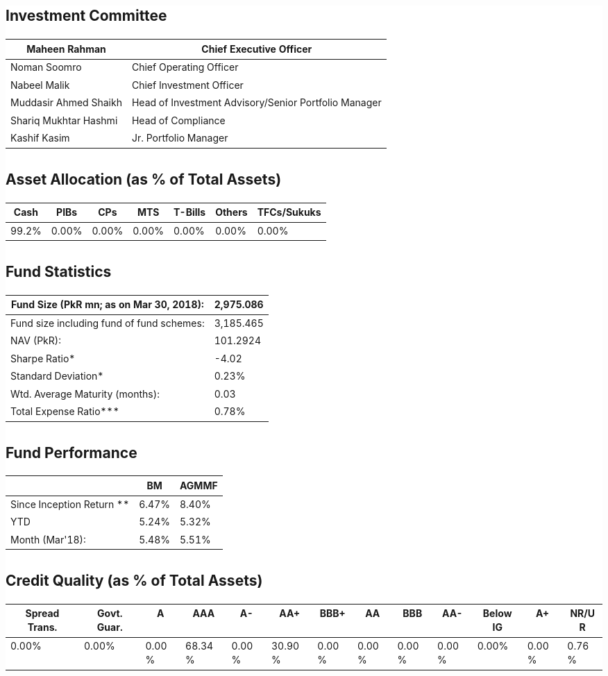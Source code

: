 ## Investment Committee

|Maheen Rahman|Chief Executive Officer|
|---|---|
|Noman Soomro|Chief Operating Officer|
|Nabeel Malik|Chief Investment Officer|
|Muddasir Ahmed Shaikh|Head of Investment Advisory/Senior Portfolio Manager|
|Shariq Mukhtar Hashmi|Head of Compliance|
|Kashif Kasim|Jr. Portfolio Manager|

## Asset Allocation (as % of Total Assets)

|Cash|PIBs|CPs|MTS|T-Bills|Others|TFCs/Sukuks|
|---|---|---|---|---|---|---|
|99.2%|0.00%|0.00%|0.00%|0.00%|0.00%|0.00%|

## Fund Statistics

|Fund Size (PkR mn; as on Mar 30, 2018):|2,975.086|
|---|---|
|Fund size including fund of fund schemes:|3,185.465|
|NAV (PkR):|101.2924|
|Sharpe Ratio*|-4.02|
|Standard Deviation*|0.23%|
|Wtd. Average Maturity (months):|0.03|
|Total Expense Ratio***|0.78%|

## Fund Performance

| |BM|AGMMF|
|---|---|---|
|Since Inception Return **|6.47%|8.40%|
|YTD|5.24%|5.32%|
|Month (Mar'18):|5.48%|5.51%|

## Credit Quality (as % of Total Assets)

|Spread Trans.|Govt. Guar.|A|AAA|A-|AA+|BBB+|AA|BBB|AA-|Below IG|A+|NR/UR|
|---|---|---|---|---|---|---|---|---|---|---|---|---|
|0.00%|0.00%|0.00%|68.34%|0.00%|30.90%|0.00%|0.00%|0.00%|0.00%|0.00%|0.00%|0.76%|
